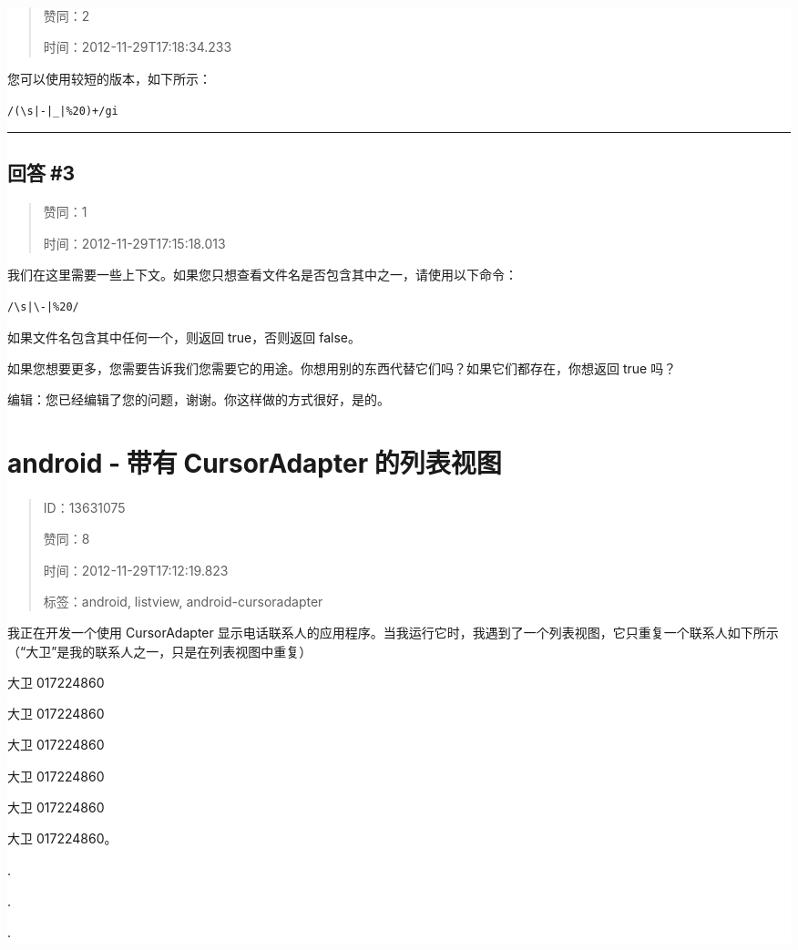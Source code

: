 > 赞同：2
> 
> 时间：2012-11-29T17:18:34.233

您可以使用较短的版本，如下所示：

```
/(\s|-|_|%20)+/gi 
```

* * *

## 回答 #3

> 赞同：1
> 
> 时间：2012-11-29T17:15:18.013

我们在这里需要一些上下文。如果您只想查看文件名是否包含其中之一，请使用以下命令：

```
/\s|\-|%20/ 
```

如果文件名包含其中任何一个，则返回 true，否则返回 false。

如果您想要更多，您需要告诉我们您需要它的用途。你想用别的东西代替它们吗？如果它们都存在，你想返回 true 吗？

编辑：您已经编辑了您的问题，谢谢。你这样做的方式很好，是的。

# android - 带有 CursorAdapter 的列表视图

> ID：13631075
> 
> 赞同：8
> 
> 时间：2012-11-29T17:12:19.823
> 
> 标签：android, listview, android-cursoradapter

我正在开发一个使用 CursorAdapter 显示电话联系人的应用程序。当我运行它时，我遇到了一个列表视图，它只重复一个联系人如下所示（“大卫”是我的联系人之一，只是在列表视图中重复）

大卫 017224860

大卫 017224860

大卫 017224860

大卫 017224860

大卫 017224860

大卫 017224860。

.

.

.
